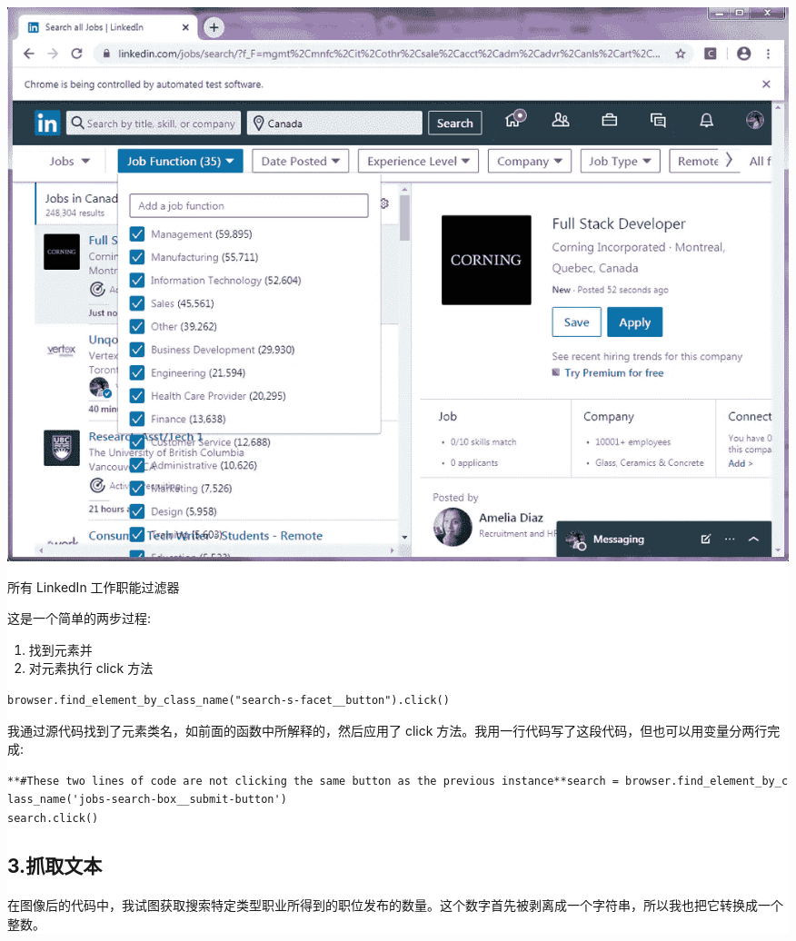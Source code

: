 ![](img/87281cae522be05a63368d5fe830bfa6.png)

所有 LinkedIn 工作职能过滤器

这是一个简单的两步过程:

1.  找到元素并
2.  对元素执行 click 方法

```
browser.find_element_by_class_name("search-s-facet__button").click()
```

我通过源代码找到了元素类名，如前面的函数中所解释的，然后应用了 click 方法。我用一行代码写了这段代码，但也可以用变量分两行完成:

```
**#These two lines of code are not clicking the same button as the previous instance**search = browser.find_element_by_class_name('jobs-search-box__submit-button')
search.click()
```

## 3.抓取文本

在图像后的代码中，我试图获取搜索特定类型职业所得到的职位发布的数量。这个数字首先被剥离成一个字符串，所以我也把它转换成一个整数。
